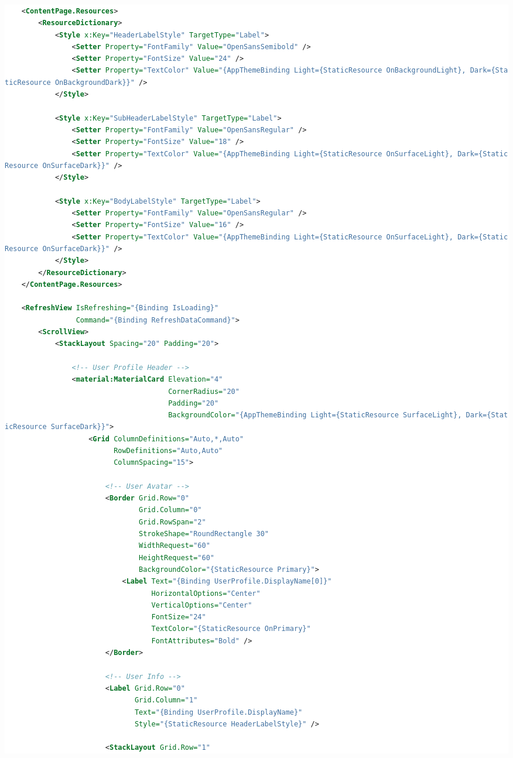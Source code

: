 ```xml
    <ContentPage.Resources>
        <ResourceDictionary>
            <Style x:Key="HeaderLabelStyle" TargetType="Label">
                <Setter Property="FontFamily" Value="OpenSansSemibold" />
                <Setter Property="FontSize" Value="24" />
                <Setter Property="TextColor" Value="{AppThemeBinding Light={StaticResource OnBackgroundLight}, Dark={StaticResource OnBackgroundDark}}" />
            </Style>
            
            <Style x:Key="SubHeaderLabelStyle" TargetType="Label">
                <Setter Property="FontFamily" Value="OpenSansRegular" />
                <Setter Property="FontSize" Value="18" />
                <Setter Property="TextColor" Value="{AppThemeBinding Light={StaticResource OnSurfaceLight}, Dark={StaticResource OnSurfaceDark}}" />
            </Style>
            
            <Style x:Key="BodyLabelStyle" TargetType="Label">
                <Setter Property="FontFamily" Value="OpenSansRegular" />
                <Setter Property="FontSize" Value="16" />
                <Setter Property="TextColor" Value="{AppThemeBinding Light={StaticResource OnSurfaceLight}, Dark={StaticResource OnSurfaceDark}}" />
            </Style>
        </ResourceDictionary>
    </ContentPage.Resources>
    
    <RefreshView IsRefreshing="{Binding IsLoading}"
                 Command="{Binding RefreshDataCommand}">
        <ScrollView>
            <StackLayout Spacing="20" Padding="20">
                
                <!-- User Profile Header -->
                <material:MaterialCard Elevation="4" 
                                       CornerRadius="20" 
                                       Padding="20"
                                       BackgroundColor="{AppThemeBinding Light={StaticResource SurfaceLight}, Dark={StaticResource SurfaceDark}}">
                    <Grid ColumnDefinitions="Auto,*,Auto" 
                          RowDefinitions="Auto,Auto" 
                          ColumnSpacing="15">
                        
                        <!-- User Avatar -->
                        <Border Grid.Row="0" 
                                Grid.Column="0"
                                Grid.RowSpan="2"
                                StrokeShape="RoundRectangle 30"
                                WidthRequest="60"
                                HeightRequest="60"
                                BackgroundColor="{StaticResource Primary}">
                            <Label Text="{Binding UserProfile.DisplayName[0]}"
                                   HorizontalOptions="Center"
                                   VerticalOptions="Center"
                                   FontSize="24"
                                   TextColor="{StaticResource OnPrimary}"
                                   FontAttributes="Bold" />
                        </Border>
                        
                        <!-- User Info -->
                        <Label Grid.Row="0" 
                               Grid.Column="1"
                               Text="{Binding UserProfile.DisplayName}"
                               Style="{StaticResource HeaderLabelStyle}" />
                        
                        <StackLayout Grid.Row="1" 
```